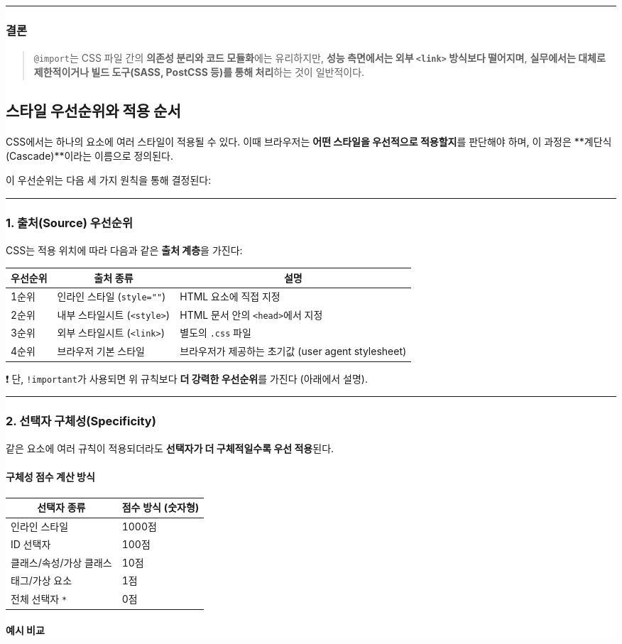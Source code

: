 ------

### 결론

> `@import`는 CSS 파일 간의 **의존성 분리와 코드 모듈화**에는 유리하지만,
>  **성능 측면에서는 외부 `<link>` 방식보다 떨어지며**,
>  **실무에서는 대체로 제한적이거나 빌드 도구(SASS, PostCSS 등)를 통해 처리**하는 것이 일반적이다.

## 스타일 우선순위와 적용 순서

CSS에서는 하나의 요소에 여러 스타일이 적용될 수 있다.
 이때 브라우저는 **어떤 스타일을 우선적으로 적용할지**를 판단해야 하며, 이 과정은 **계단식(Cascade)**이라는 이름으로 정의된다.

이 우선순위는 다음 세 가지 원칙을 통해 결정된다:

------

### 1. **출처(Source) 우선순위**

CSS는 적용 위치에 따라 다음과 같은 **출처 계층**을 가진다:

| 우선순위 | 출처 종류                   | 설명                                               |
| -------- | --------------------------- | -------------------------------------------------- |
| 1순위    | 인라인 스타일 (`style=""`)  | HTML 요소에 직접 지정                              |
| 2순위    | 내부 스타일시트 (`<style>`) | HTML 문서 안의 `<head>`에서 지정                   |
| 3순위    | 외부 스타일시트 (`<link>`)  | 별도의 `.css` 파일                                 |
| 4순위    | 브라우저 기본 스타일        | 브라우저가 제공하는 초기값 (user agent stylesheet) |

❗ 단, `!important`가 사용되면 위 규칙보다 **더 강력한 우선순위**를 가진다 (아래에서 설명).

------

### 2. **선택자 구체성(Specificity)**

같은 요소에 여러 규칙이 적용되더라도 **선택자가 더 구체적일수록 우선 적용**된다.

#### 구체성 점수 계산 방식

| 선택자 종류             | 점수 방식 (숫자형) |
| ----------------------- | ------------------ |
| 인라인 스타일           | 1000점             |
| ID 선택자               | 100점              |
| 클래스/속성/가상 클래스 | 10점               |
| 태그/가상 요소          | 1점                |
| 전체 선택자 `*`         | 0점                |

#### 예시 비교
